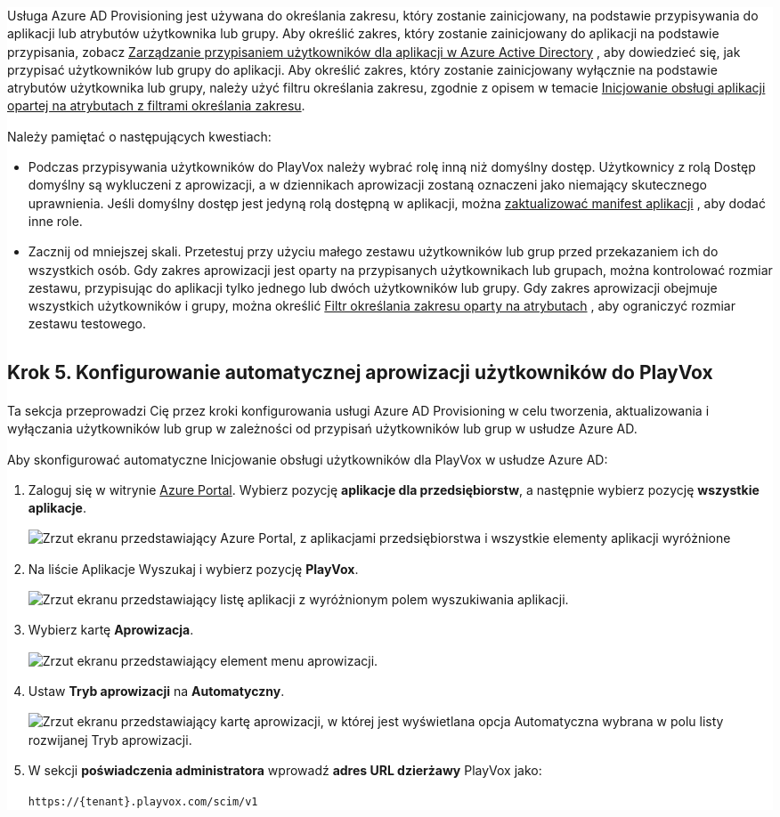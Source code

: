 Usługa Azure AD Provisioning jest używana do określania zakresu, który zostanie zainicjowany, na podstawie przypisywania do aplikacji lub atrybutów użytkownika lub grupy. Aby określić zakres, który zostanie zainicjowany do aplikacji na podstawie przypisania, zobacz [Zarządzanie przypisaniem użytkowników dla aplikacji w Azure Active Directory](../manage-apps/assign-user-or-group-access-portal.md) , aby dowiedzieć się, jak przypisać użytkowników lub grupy do aplikacji. Aby określić zakres, który zostanie zainicjowany wyłącznie na podstawie atrybutów użytkownika lub grupy, należy użyć filtru określania zakresu, zgodnie z opisem w temacie [Inicjowanie obsługi aplikacji opartej na atrybutach z filtrami określania zakresu](../app-provisioning/define-conditional-rules-for-provisioning-user-accounts.md).

Należy pamiętać o następujących kwestiach:

* Podczas przypisywania użytkowników do PlayVox należy wybrać rolę inną niż domyślny dostęp. Użytkownicy z rolą Dostęp domyślny są wykluczeni z aprowizacji, a w dziennikach aprowizacji zostaną oznaczeni jako niemający skutecznego uprawnienia. Jeśli domyślny dostęp jest jedyną rolą dostępną w aplikacji, można [zaktualizować manifest aplikacji](../develop/howto-add-app-roles-in-azure-ad-apps.md) , aby dodać inne role.

* Zacznij od mniejszej skali. Przetestuj przy użyciu małego zestawu użytkowników lub grup przed przekazaniem ich do wszystkich osób. Gdy zakres aprowizacji jest oparty na przypisanych użytkownikach lub grupach, można kontrolować rozmiar zestawu, przypisując do aplikacji tylko jednego lub dwóch użytkowników lub grupy. Gdy zakres aprowizacji obejmuje wszystkich użytkowników i grupy, można określić [Filtr określania zakresu oparty na atrybutach](../app-provisioning/define-conditional-rules-for-provisioning-user-accounts.md) , aby ograniczyć rozmiar zestawu testowego.

## <a name="step-5-configure-automatic-user-provisioning-to-playvox"></a>Krok 5. Konfigurowanie automatycznej aprowizacji użytkowników do PlayVox

Ta sekcja przeprowadzi Cię przez kroki konfigurowania usługi Azure AD Provisioning w celu tworzenia, aktualizowania i wyłączania użytkowników lub grup w zależności od przypisań użytkowników lub grup w usłudze Azure AD.

Aby skonfigurować automatyczne Inicjowanie obsługi użytkowników dla PlayVox w usłudze Azure AD:

1. Zaloguj się w witrynie [Azure Portal](https://portal.azure.com). Wybierz pozycję **aplikacje dla przedsiębiorstw**, a następnie wybierz pozycję **wszystkie aplikacje**.

    ![Zrzut ekranu przedstawiający Azure Portal, z aplikacjami przedsiębiorstwa i wszystkie elementy aplikacji wyróżnione](common/enterprise-applications.png)

2. Na liście Aplikacje Wyszukaj i wybierz pozycję **PlayVox**.

    ![Zrzut ekranu przedstawiający listę aplikacji z wyróżnionym polem wyszukiwania aplikacji.](common/all-applications.png)

3. Wybierz kartę **Aprowizacja**.

    ![Zrzut ekranu przedstawiający element menu aprowizacji.](common/provisioning.png)

4. Ustaw **Tryb aprowizacji** na **Automatyczny**.

    ![Zrzut ekranu przedstawiający kartę aprowizacji, w której jest wyświetlana opcja Automatyczna wybrana w polu listy rozwijanej Tryb aprowizacji.](common/provisioning-automatic.png)

5. W sekcji **poświadczenia administratora** wprowadź **adres URL dzierżawy** PlayVox jako:

    `https://{tenant}.playvox.com/scim/v1`
